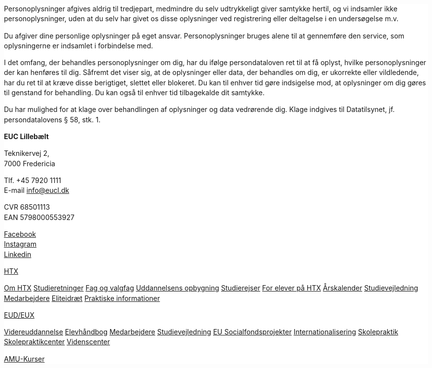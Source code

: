 Personoplysninger afgives aldrig til tredjepart, medmindre du selv udtrykkeligt giver samtykke hertil, og vi indsamler ikke personoplysninger, uden at du selv har givet os disse oplysninger ved registrering eller deltagelse i en undersøgelse m.v.

Du afgiver dine personlige oplysninger på eget ansvar. Personoplysninger bruges alene til at gennemføre den service, som oplysningerne er indsamlet i forbindelse med.

I det omfang, der behandles personoplysninger om dig, har du ifølge persondataloven ret til at få oplyst, hvilke personoplysninger der kan henføres til dig. Såfremt det viser sig, at de oplysninger eller data, der behandles om dig, er ukorrekte eller vildledende, har du ret til at kræve disse berigtiget, slettet eller blokeret. Du kan til enhver tid gøre indsigelse mod, at oplysninger om dig gøres til genstand for behandling. Du kan også til enhver tid tilbagekalde dit samtykke.

Du har mulighed for at klage over behandlingen af oplysninger og data vedrørende dig. Klage indgives til Datatilsynet, jf. persondatalovens § 58, stk. 1.

[](https://www.eucl.dk/ "Home")

**EUC Lillebælt**

Teknikervej 2,  
7000 Fredericia

Tlf. +45 7920 1111  
E-mail [info@eucl.dk](mailto:info@eucl.dk)

CVR 68501113  
EAN 5798000553927

[Facebook](https://www.facebook.com/euclillebaelt/)  
[Instagram](https://www.instagram.com/euc_lillebaelt/)  
[Linkedin](https://www.linkedin.com/company/euc-lilleb-lt/)

[HTX](https://www.eucl.dk/htx/ "HTX")

[Om HTX](https://www.eucl.dk/htx/om-htx/ "Om HTX") [Studieretninger](https://www.eucl.dk/htx/studieretninger/ "Studieretninger") [Fag og valgfag](https://www.eucl.dk/htx/fag-og-valgfag/ "Fag og valgfag") [Uddannelsens opbygning](https://www.eucl.dk/htx/uddannelsens-opbygning/ "Uddannelsens opbygning") [Studierejser](https://www.eucl.dk/htx/studierejser/ "Studierejser") [For elever på HTX](https://www.eucl.dk/htx/for-elever-pa-htx/ "For elever på HTX") [Årskalender](https://www.eucl.dk/htx/arskalender/ "Årskalender") [Studievejledning](https://www.eucl.dk/htx/studievejledning/ "Studievejledning") [Medarbejdere](https://www.eucl.dk/htx/medarbejdere/ "Medarbejdere") [Eliteidræt](https://www.eucl.dk/htx/eliteidraet/ "Eliteidræt") [Praktiske informationer](https://www.eucl.dk/htx/praktiske-informationer/ "Praktiske informationer")

[EUD/EUX](https://www.eucl.dk/eud-eux/ "EUD/EUX")

[Videreuddannelse](https://www.eucl.dk/eud-eux/videreuddannelse/ "Videreuddannelse") [Elevhåndbog](https://www.eucl.dk/eud-eux/elevhandbog/ "Elevhåndbog") [Medarbejdere](https://www.eucl.dk/eud-eux/medarbejdere/ "Medarbejdere") [Studievejledning](https://www.eucl.dk/eud-eux/studievejledning/ "Studievejledning") [EU Socialfondsprojekter](https://www.eucl.dk/eud-eux/eu-socialfondsprojekter/ "EU Socialfondsprojekter") [Internationalisering](https://www.eucl.dk/eud-eux/internationalisering/ "Internationalisering") [Skolepraktik](https://www.eucl.dk/eud-eux/skolepraktik/ "Skolepraktik") [Skolepraktikcenter](https://www.eucl.dk/eud-eux/skolepraktikcenter/ "Skolepraktikcenter") [Videnscenter](https://www.eucl.dk/eud-eux/videnscenter/ "Videnscenter")

[AMU-Kurser](https://www.eucl.dk/amu-kurser/ "AMU-Kurser")
